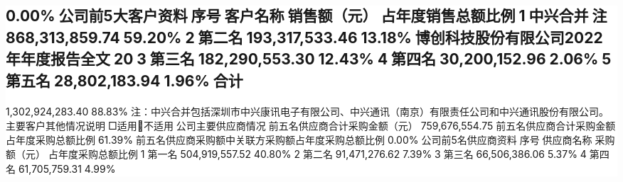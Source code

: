 0.00%
公司前5大客户资料
序号
客户名称
销售额（元）
占年度销售总额比例
1
中兴合并
注
868,313,859.74
59.20%
2
第二名
193,317,533.46
13.18%
博创科技股份有限公司2022年年度报告全文
20
3
第三名
182,290,553.30
12.43%
4
第四名
30,200,152.96
2.06%
5
第五名
28,802,183.94
1.96%
合计
--
1,302,924,283.40
88.83%
注：中兴合并包括深圳市中兴康讯电子有限公司、中兴通讯（南京）有限责任公司和中兴通讯股份有限公司。
主要客户其他情况说明
□适用不适用
公司主要供应商情况
前五名供应商合计采购金额（元）
759,676,554.75
前五名供应商合计采购金额占年度采购总额比例
61.39%
前五名供应商采购额中关联方采购额占年度采购总额比例
0.00%
公司前5名供应商资料
序号
供应商名称
采购额（元）
占年度采购总额比例
1
第一名
504,919,557.52
40.80%
2
第二名
91,471,276.62
7.39%
3
第三名
66,506,386.06
5.37%
4
第四名
61,705,759.31
4.99%